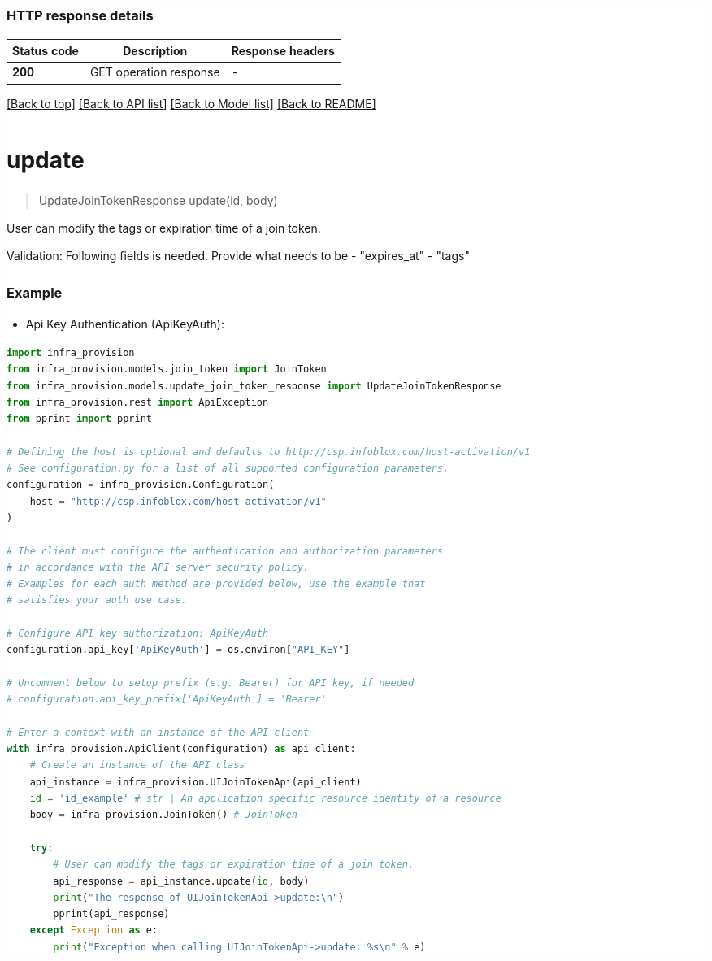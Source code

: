 ### HTTP response details

| Status code | Description | Response headers |
|-------------|-------------|------------------|
**200** | GET operation response |  -  |

[[Back to top]](#) [[Back to API list]](../README.md#documentation-for-api-endpoints) [[Back to Model list]](../README.md#documentation-for-models) [[Back to README]](../README.md)

# **update**
> UpdateJoinTokenResponse update(id, body)

User can modify the tags or expiration time of a join token.

Validation: Following fields is needed. Provide what needs to be - \"expires_at\" - \"tags\"

### Example

* Api Key Authentication (ApiKeyAuth):

```python
import infra_provision
from infra_provision.models.join_token import JoinToken
from infra_provision.models.update_join_token_response import UpdateJoinTokenResponse
from infra_provision.rest import ApiException
from pprint import pprint

# Defining the host is optional and defaults to http://csp.infoblox.com/host-activation/v1
# See configuration.py for a list of all supported configuration parameters.
configuration = infra_provision.Configuration(
    host = "http://csp.infoblox.com/host-activation/v1"
)

# The client must configure the authentication and authorization parameters
# in accordance with the API server security policy.
# Examples for each auth method are provided below, use the example that
# satisfies your auth use case.

# Configure API key authorization: ApiKeyAuth
configuration.api_key['ApiKeyAuth'] = os.environ["API_KEY"]

# Uncomment below to setup prefix (e.g. Bearer) for API key, if needed
# configuration.api_key_prefix['ApiKeyAuth'] = 'Bearer'

# Enter a context with an instance of the API client
with infra_provision.ApiClient(configuration) as api_client:
    # Create an instance of the API class
    api_instance = infra_provision.UIJoinTokenApi(api_client)
    id = 'id_example' # str | An application specific resource identity of a resource
    body = infra_provision.JoinToken() # JoinToken | 

    try:
        # User can modify the tags or expiration time of a join token.
        api_response = api_instance.update(id, body)
        print("The response of UIJoinTokenApi->update:\n")
        pprint(api_response)
    except Exception as e:
        print("Exception when calling UIJoinTokenApi->update: %s\n" % e)
```
